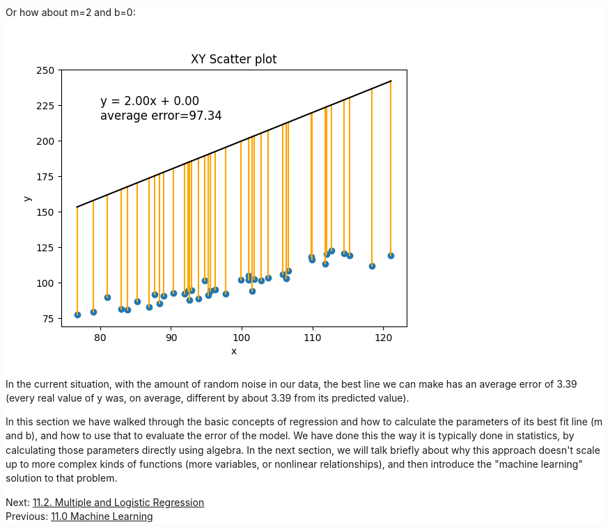 Or how about m=2 and b=0:

![xy scatter with best fit, error lines, error text, and equation](../images/bad_error2.png)

In the current situation, with the amount of random noise in our data, the best line we can make has an average error of 
3.39 (every real value of y was, on average, different by about 3.39 from its predicted value).

In this section we have walked through the basic concepts of regression and how to calculate the parameters of its 
best fit line (m and b), and how to use that to evaluate the error of the model. We have done this the way it is 
typically done in statistics, by calculating those parameters directly using algebra. In the next section, we will talk
briefly about why this approach doesn't scale up to more complex kinds of functions (more variables, or nonlinear 
relationships), and then introduce the "machine learning" solution to that problem.

Next: [11.2. Multiple and Logistic Regression](../CH11/11.2.%20Multiple%20and%20Logistic%20Regression.md)<br>
Previous: [11.0 Machine Learning](../CH11/11.0.%20Machine%20Learning.md)
